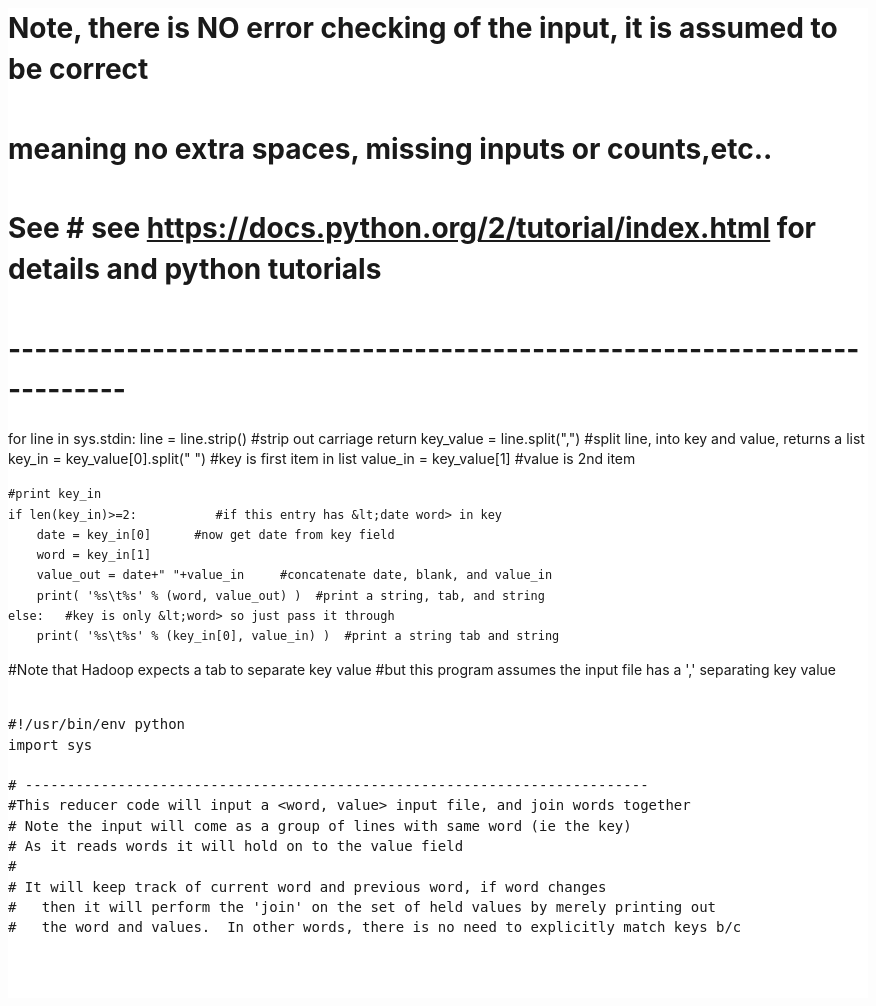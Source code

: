 #  Note, there is NO error checking of the input, it is assumed to be correct
#     meaning no extra spaces, missing inputs or counts,etc..
#
# See #  see https://docs.python.org/2/tutorial/index.html for details  and python  tutorials
#
# --------------------------------------------------------------------------



for line in sys.stdin:
    line       = line.strip()   #strip out carriage return
    key_value  = line.split(",")   #split line, into key and value, returns a list
    key_in     = key_value[0].split(" ")   #key is first item in list
    value_in   = key_value[1]   #value is 2nd item 

    #print key_in
    if len(key_in)>=2:           #if this entry has &lt;date word> in key
        date = key_in[0]      #now get date from key field
        word = key_in[1]
        value_out = date+" "+value_in     #concatenate date, blank, and value_in
        print( '%s\t%s' % (word, value_out) )  #print a string, tab, and string
    else:   #key is only &lt;word> so just pass it through
        print( '%s\t%s' % (key_in[0], value_in) )  #print a string tab and string

#Note that Hadoop expects a tab to separate key value
#but this program assumes the input file has a ',' separating key value

</pre>

<pre class="brush: python">

#!/usr/bin/env python
import sys

# --------------------------------------------------------------------------
#This reducer code will input a &lt;word, value> input file, and join words together
# Note the input will come as a group of lines with same word (ie the key)
# As it reads words it will hold on to the value field
#
# It will keep track of current word and previous word, if word changes
#   then it will perform the 'join' on the set of held values by merely printing out 
#   the word and values.  In other words, there is no need to explicitly match keys b/c
